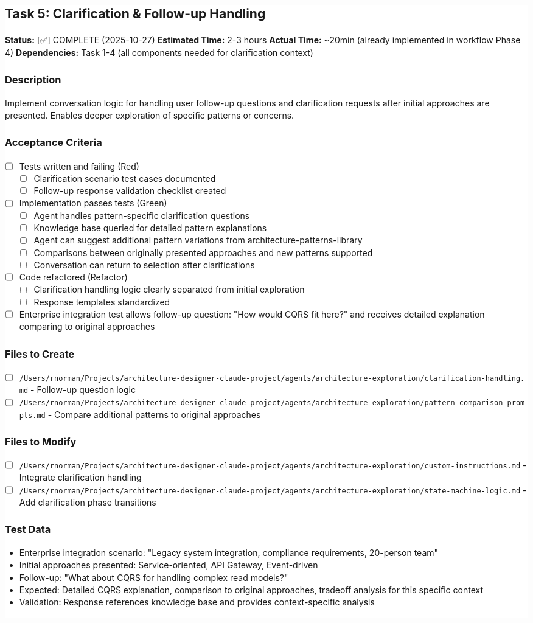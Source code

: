 
## Task 5: Clarification & Follow-up Handling

**Status:** [✅] COMPLETE (2025-10-27)
**Estimated Time:** 2-3 hours
**Actual Time:** ~20min (already implemented in workflow Phase 4)
**Dependencies:** Task 1-4 (all components needed for clarification context)

### Description
Implement conversation logic for handling user follow-up questions and clarification requests after initial approaches are presented. Enables deeper exploration of specific patterns or concerns.

### Acceptance Criteria
- [ ] Tests written and failing (Red)
  - [ ] Clarification scenario test cases documented
  - [ ] Follow-up response validation checklist created
- [ ] Implementation passes tests (Green)
  - [ ] Agent handles pattern-specific clarification questions
  - [ ] Knowledge base queried for detailed pattern explanations
  - [ ] Agent can suggest additional pattern variations from architecture-patterns-library
  - [ ] Comparisons between originally presented approaches and new patterns supported
  - [ ] Conversation can return to selection after clarifications
- [ ] Code refactored (Refactor)
  - [ ] Clarification handling logic clearly separated from initial exploration
  - [ ] Response templates standardized
- [ ] Enterprise integration test allows follow-up question: "How would CQRS fit here?" and receives detailed explanation comparing to original approaches

### Files to Create
- [ ] `/Users/rnorman/Projects/architecture-designer-claude-project/agents/architecture-exploration/clarification-handling.md` - Follow-up question logic
- [ ] `/Users/rnorman/Projects/architecture-designer-claude-project/agents/architecture-exploration/pattern-comparison-prompts.md` - Compare additional patterns to original approaches

### Files to Modify
- [ ] `/Users/rnorman/Projects/architecture-designer-claude-project/agents/architecture-exploration/custom-instructions.md` - Integrate clarification handling
- [ ] `/Users/rnorman/Projects/architecture-designer-claude-project/agents/architecture-exploration/state-machine-logic.md` - Add clarification phase transitions

### Test Data
- Enterprise integration scenario: "Legacy system integration, compliance requirements, 20-person team"
- Initial approaches presented: Service-oriented, API Gateway, Event-driven
- Follow-up: "What about CQRS for handling complex read models?"
- Expected: Detailed CQRS explanation, comparison to original approaches, tradeoff analysis for this specific context
- Validation: Response references knowledge base and provides context-specific analysis

---
